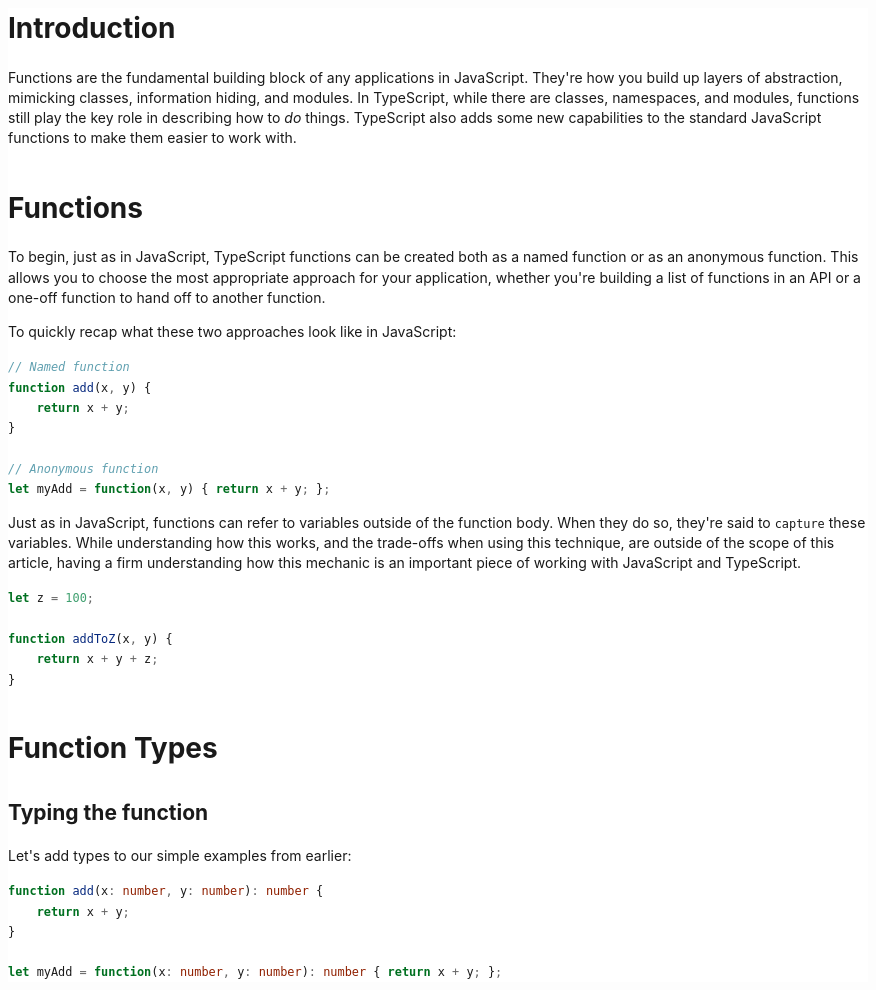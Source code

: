 # Introduction

Functions are the fundamental building block of any applications in JavaScript.
They're how you build up layers of abstraction, mimicking classes, information hiding, and modules.
In TypeScript, while there are classes, namespaces, and modules, functions still play the key role in describing how to *do* things.
TypeScript also adds some new capabilities to the standard JavaScript functions to make them easier to work with.

# Functions

To begin, just as in JavaScript, TypeScript functions can be created both as a named function or as an anonymous function.
This allows you to choose the most appropriate approach for your application, whether you're building a list of functions in an API or a one-off function to hand off to another function.

To quickly recap what these two approaches look like in JavaScript:

```ts
// Named function
function add(x, y) {
    return x + y;
}

// Anonymous function
let myAdd = function(x, y) { return x + y; };
```

Just as in JavaScript, functions can refer to variables outside of the function body.
When they do so, they're said to `capture` these variables.
While understanding how this works, and the trade-offs when using this technique, are outside of the scope of this article, having a firm understanding how this mechanic is an important piece of working with JavaScript and TypeScript.

```ts
let z = 100;

function addToZ(x, y) {
    return x + y + z;
}
```

# Function Types

## Typing the function

Let's add types to our simple examples from earlier:

```ts
function add(x: number, y: number): number {
    return x + y;
}

let myAdd = function(x: number, y: number): number { return x + y; };
```
